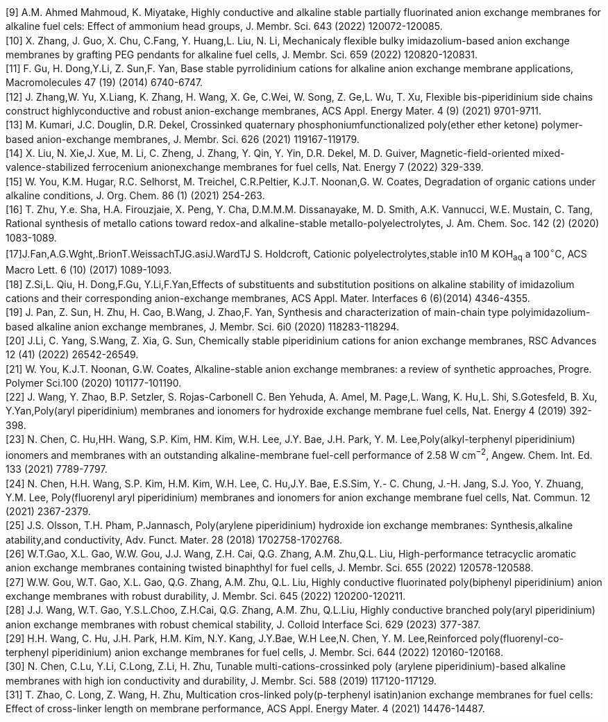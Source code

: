[9] A.M. Ahmed Mahmoud, K. Miyatake, Highly conductive and alkaline stable partially fluorinated anion exchange membranes for alkaline fuel cels: Effect of ammonium head groups, J. Membr. Sci. 643 (2022) 120072-120085.   
[10] X. Zhang, J. Guo, X. Chu, C.Fang, Y. Huang,L. Liu, N. Li, Mechanicaly flexible bulky imidazolium-based anion exchange membranes by grafting PEG pendants for alkaline fuel cells, J. Membr. Sci. 659 (2022) 120820-120831.   
[11] F. Gu, H. Dong,Y.Li, Z. Sun,F. Yan, Base stable pyrrolidinium cations for alkaline anion exchange membrane applications, Macromolecules 47 (19) (2014) 6740-6747.   
[12] J. Zhang,W. Yu, X.Liang, K. Zhang, H. Wang, X. Ge, C.Wei, W. Song, Z. Ge,L. Wu, T. Xu, Flexible bis-piperidinium side chains construct highlyconductive and robust anion-exchange membranes, ACS Appl. Energy Mater. 4 (9) (2021) 9701-9711.   
[13] M. Kumari, J.C. Douglin, D.R. Dekel, Crossinked quaternary phosphoniumfunctionalized poly(ether ether ketone) polymer-based anion-exchange membranes, J. Membr. Sci. 626 (2021) 119167-119179.   
[14] X. Liu, N. Xie,J. Xue, M. Li, C. Zheng, J. Zhang, Y. Qin, Y. Yin, D.R. Dekel, M. D. Guiver, Magnetic-field-oriented mixed-valence-stabilized ferrocenium anionexchange membranes for fuel cells, Nat. Energy 7 (2022) 329-339.   
[15] W. You, K.M. Hugar, R.C. Selhorst, M. Treichel, C.R.Peltier, K.J.T. Noonan,G. W. Coates, Degradation of organic cations under alkaline conditions, J. Org. Chem. 86 (1) (2021) 254-263.   
[16] T. Zhu, Y.e. Sha, H.A. Firouzjaie, X. Peng, Y. Cha, D.M.M.M. Dissanayake, M. D. Smith, A.K. Vannucci, W.E. Mustain, C. Tang, Rational synthesis of metallo cations toward redox-and alkaline-stable metallo-polyelectrolytes, J. Am. Chem. Soc. 142 (2) (2020) 1083-1089.   
[17]J.Fan,A.G.Wght,.BrionT.WeissachTJG.asiJ.WardTJ S. Holdcroft, Cationic polyelectrolytes,stable in10 M $\mathrm { K O H _ { a q } }$ a $1 0 0 ^ { \circ } \mathrm { C } ,$ ACS Macro Lett. 6 (10) (2017) 1089-1093.   
[18] Z.Si,L. Qiu, H. Dong,F.Gu, Y.Li,F.Yan,Effects of substituents and substitution positions on alkaline stability of imidazolium cations and their corresponding anion-exchange membranes, ACS Appl. Mater. Interfaces 6 (6)(2014) 4346-4355.   
[19] J. Pan, Z. Sun, H. Zhu, H. Cao, B.Wang, J. Zhao,F. Yan, Synthesis and characterization of main-chain type polyimidazolium-based alkaline anion exchange membranes, J. Membr. Sci. 6i0 (2020) 118283-118294.   
[20] J.Li, C. Yang, S.Wang, Z. Xia, G. Sun, Chemically stable piperidinium cations for anion exchange membranes, RSC Advances 12 (41) (2022) 26542-26549.   
[21] W. You, K.J.T. Noonan, G.W. Coates, Alkaline-stable anion exchange membranes: a review of synthetic approaches, Progre. Polymer Sci.100 (2020) 101177-101190.   
[22] J. Wang, Y. Zhao, B.P. Setzler, S. Rojas-Carbonell C. Ben Yehuda, A. Amel, M. Page,L. Wang, K. Hu,L. Shi, S.Gotesfeld, B. Xu, Y.Yan,Poly(aryl piperidinium) membranes and ionomers for hydroxide exchange membrane fuel cells, Nat. Energy 4 (2019) 392-398.   
[23] N. Chen, C. Hu,HH. Wang, S.P. Kim, HM. Kim, W.H. Lee, J.Y. Bae, J.H. Park, Y. M. Lee,Poly(alkyl-terphenyl piperidinium) ionomers and membranes with an outstanding alkaline-membrane fuel-cell performance of 2.58 W $\mathrm { c m } ^ { - 2 } { } ,$ Angew. Chem. Int. Ed. 133 (2021) 7789-7797.   
[24] N. Chen, H.H. Wang, S.P. Kim, H.M. Kim, W.H. Lee, C. Hu,J.Y. Bae, E.S.Sim, Y.- C. Chung, J.-H. Jang, S.J. Yoo, Y. Zhuang, Y.M. Lee, Poly(fluorenyl aryl piperidinium) membranes and ionomers for anion exchange membrane fuel cells, Nat. Commun. 12 (2021) 2367-2379.   
[25] J.S. Olsson, T.H. Pham, P.Jannasch, Poly(arylene piperidinium) hydroxide ion exchange membranes: Synthesis,alkaline atability,and conductivity, Adv. Funct. Mater. 28 (2018) 1702758-1702768.   
[26] W.T.Gao, X.L. Gao, W.W. Gou, J.J. Wang, Z.H. Cai, Q.G. Zhang, A.M. Zhu,Q.L. Liu, High-performance tetracyclic aromatic anion exchange membranes containing twisted binaphthyl for fuel cells, J. Membr. Sci. 655 (2022) 120578-120588.   
[27] W.W. Gou, W.T. Gao, X.L. Gao, Q.G. Zhang, A.M. Zhu, Q.L. Liu, Highly conductive fluorinated poly(biphenyl piperidinium) anion exchange membranes with robust durability, J. Membr. Sci. 645 (2022) 120200-120211.   
[28] J.J. Wang, W.T. Gao, Y.S.L.Choo, Z.H.Cai, Q.G. Zhang, A.M. Zhu, Q.L.Liu, Highly conductive branched poly(aryl piperidinium) anion exchange membranes with robust chemical stability, J. Colloid Interface Sci. 629 (2023) 377-387.   
[29] H.H. Wang, C. Hu, J.H. Park, H.M. Kim, N.Y. Kang, J.Y.Bae, W.H Lee,N. Chen, Y. M. Lee,Reinforced poly(fluorenyl-co-terphenyl piperidinium) anion exchange membranes for fuel cells, J. Membr. Sci. 644 (2022) 120160-120168.   
[30] N. Chen, C.Lu, Y.Li, C.Long, Z.Li, H. Zhu, Tunable multi-cations-crossinked poly (arylene piperidinium)-based alkaline membranes with high ion conductivity and durability, J. Membr. Sci. 588 (2019) 117120-117129.   
[31] T. Zhao, C. Long, Z. Wang, H. Zhu, Multication cros-linked poly(p-terphenyl isatin)anion exchange membranes for fuel cells: Effect of cross-linker length on membrane performance, ACS Appl. Energy Mater. 4 (2021) 14476-14487.   